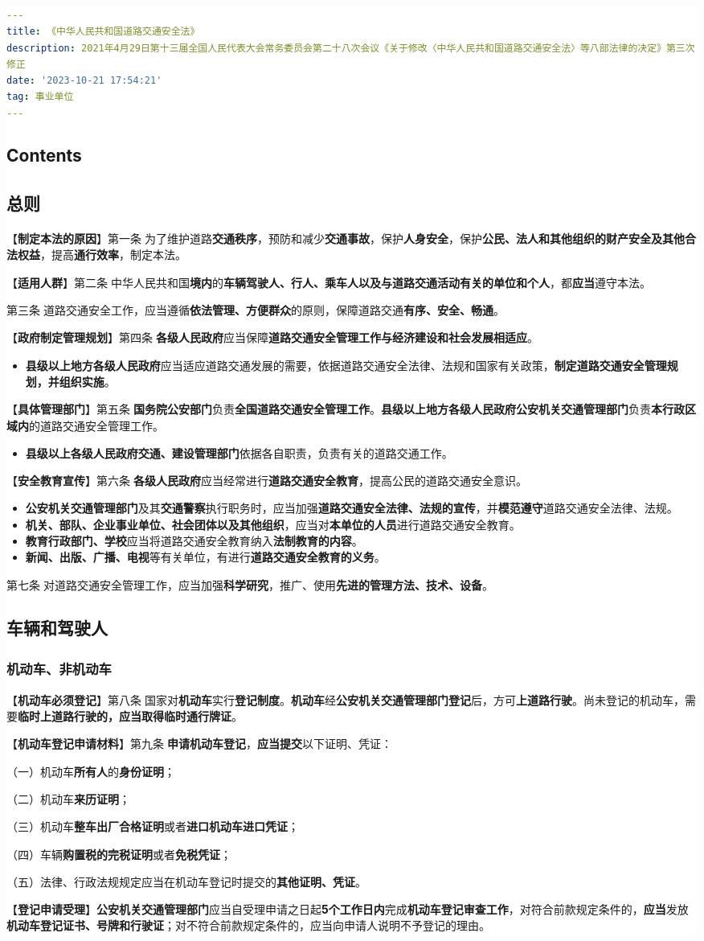 ```yaml
---
title: 《中华人民共和国道路交通安全法》
description: 2021年4月29日第十三届全国人民代表大会常务委员会第二十八次会议《关于修改〈中华人民共和国道路交通安全法〉等八部法律的决定》第三次修正
date: '2023-10-21 17:54:21'
tag: 事业单位
---
```


## Contents

## 总则

【**制定本法的原因**】第一条 为了维护道路**交通秩序**，预防和减少**交通事故**，保护**人身安全**，保护**公民、法人和其他组织的财产安全及其他合法权益**，提高**通行效率**，制定本法。

【**适用人群**】第二条 中华人民共和国**境内**的**车辆驾驶人、行人、乘车人以及与道路交通活动有关的单位和个人**，都**应当**遵守本法。

第三条 道路交通安全工作，应当遵循**依法管理、方便群众**的原则，保障道路交通**有序、安全、畅通**。

【**政府制定管理规划**】第四条 **各级人民政府**应当保障**道路交通安全管理工作与经济建设和社会发展相适应**。

- **县级以上地方各级人民政府**应当适应道路交通发展的需要，依据道路交通安全法律、法规和国家有关政策，**制定道路交通安全管理规划，并组织实施**。

【**具体管理部门**】第五条 **国务院公安部门**负责**全国道路交通安全管理工作**。**县级以上地方各级人民政府公安机关交通管理部门**负责**本行政区域内**的道路交通安全管理工作。

- **县级以上各级人民政府交通、建设管理部门**依据各自职责，负责有关的道路交通工作。

【**安全教育宣传**】第六条 **各级人民政府**应当经常进行**道路交通安全教育**，提高公民的道路交通安全意识。

- **公安机关交通管理部门**及其**交通警察**执行职务时，应当加强**道路交通安全法律、法规的宣传**，并**模范遵守**道路交通安全法律、法规。
- **机关、部队、企业事业单位、社会团体以及其他组织**，应当对**本单位的人员**进行道路交通安全教育。
- **教育行政部门、学校**应当将道路交通安全教育纳入**法制教育的内容**。
- **新闻、出版、广播、电视**等有关单位，有进行**道路交通安全教育的义务**。

第七条 对道路交通安全管理工作，应当加强**科学研究**，推广、使用**先进的管理方法、技术、设备**。

## 车辆和驾驶人

### 机动车、非机动车

【**机动车必须登记**】第八条 国家对**机动车**实行**登记制度**。**机动车**经**公安机关交通管理部门登记**后，方可**上道路行驶**。尚未登记的机动车，需要**临时上道路行驶的，应当取得临时通行牌证**。

【**机动车登记申请材料**】第九条 **申请机动车登记**，**应当提交**以下证明、凭证：

（一）机动车**所有人**的**身份证明**；

（二）机动车**来历证明**；

（三）机动车**整车出厂合格证明**或者**进口机动车进口凭证**；

（四）车辆**购置税的完税证明**或者**免税凭证**；

（五）法律、行政法规规定应当在机动车登记时提交的**其他证明、凭证**。

【**登记申请受理**】**公安机关交通管理部门**应当自受理申请之日起**5个工作日内**完成**机动车登记审查工作**，对符合前款规定条件的，**应当**发放**机动车登记证书、号牌和行驶证**；对不符合前款规定条件的，应当向申请人说明不予登记的理由。
